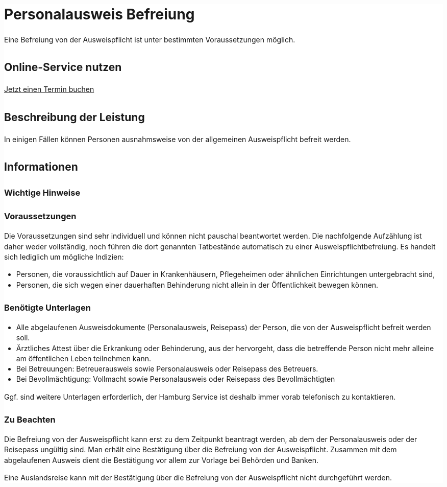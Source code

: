 




Personalausweis Befreiung
=========================

Eine Befreiung von der Ausweispflicht ist unter bestimmten Voraussetzungen möglich.

Online-Service nutzen
---------------------

[Jetzt einen Termin buchen](https://driveport.de/termine/?MA=1)

Beschreibung der Leistung
-------------------------

In einigen Fällen können Personen ausnahmsweise von der allgemeinen Ausweispflicht befreit werden.

Informationen
-------------

### Wichtige Hinweise

### Voraussetzungen

Die Voraussetzungen sind sehr individuell und können nicht pauschal beantwortet werden. Die nachfolgende Aufzählung ist daher weder vollständig, noch führen die dort genannten Tatbestände automatisch zu einer Ausweispflichtbefreiung. Es handelt sich lediglich um mögliche Indizien:

* Personen, die voraussichtlich auf Dauer in Krankenhäusern, Pflegeheimen oder ähnlichen Einrichtungen untergebracht sind,
* Personen, die sich wegen einer dauerhaften Behinderung nicht allein in der Öffentlichkeit bewegen können.

### Benötigte Unterlagen

* Alle abgelaufenen Ausweisdokumente (Personalausweis, Reisepass) der Person, die von der Ausweispflicht befreit werden soll.
* Ärztliches Attest über die Erkrankung oder Behinderung, aus der hervorgeht, dass die betreffende Person nicht mehr alleine am öffentlichen Leben teilnehmen kann.
* Bei Betreuungen: Betreuerausweis sowie Personalausweis oder Reisepass des Betreuers.
* Bei Bevollmächtigung: Vollmacht sowie Personalausweis oder Reisepass des Bevollmächtigten

Ggf. sind weitere Unterlagen erforderlich, der Hamburg Service ist deshalb immer vorab telefonisch zu kontaktieren.

### Zu Beachten

Die Befreiung von der Ausweispflicht kann erst zu dem Zeitpunkt beantragt werden, ab dem der Personalausweis oder der Reisepass ungültig sind. Man erhält eine Bestätigung über die Befreiung von der Ausweispflicht. Zusammen mit dem abgelaufenen Ausweis dient die Bestätigung vor allem zur Vorlage bei Behörden und Banken.  
  
Eine Auslandsreise kann mit der Bestätigung über die Befreiung von der Ausweispflicht nicht durchgeführt werden.
